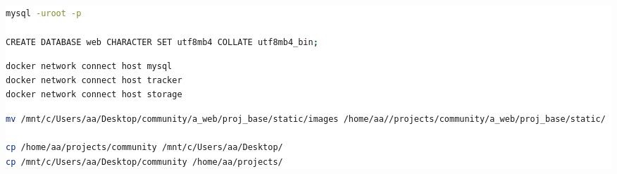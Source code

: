 ```sh
mysql -uroot -p

CREATE DATABASE web CHARACTER SET utf8mb4 COLLATE utf8mb4_bin;
```

```sh
docker network connect host mysql
docker network connect host tracker
docker network connect host storage
```

```sh
mv /mnt/c/Users/aa/Desktop/community/a_web/proj_base/static/images /home/aa//projects/community/a_web/proj_base/static/

cp /home/aa/projects/community /mnt/c/Users/aa/Desktop/
cp /mnt/c/Users/aa/Desktop/community /home/aa/projects/
```
